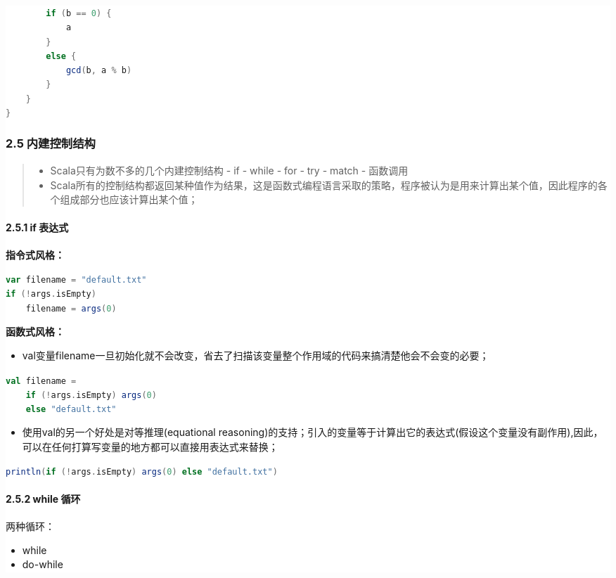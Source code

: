 ```scala
		if (b == 0) {
			a
		}
		else {
			gcd(b, a % b)
		}
	}
}
```



### 2.5 内建控制结构

> * Scala只有为数不多的几个内建控制结构
	- if
	- while
	- for
	- try
	- match
	- 函数调用
> * Scala所有的控制结构都返回某种值作为结果，这是函数式编程语言采取的策略，程序被认为是用来计算出某个值，因此程序的各个组成部分也应该计算出某个值；


#### 2.5.1 if 表达式

**指令式风格：**

```scala
var filename = "default.txt"
if (!args.isEmpty) 
	filename = args(0)
```

**函数式风格：**

* val变量filename一旦初始化就不会改变，省去了扫描该变量整个作用域的代码来搞清楚他会不会变的必要；

```scala
val filename = 
	if (!args.isEmpty) args(0)
	else "default.txt"
```

* 使用val的另一个好处是对等推理(equational reasoning)的支持；引入的变量等于计算出它的表达式(假设这个变量没有副作用),因此，可以在任何打算写变量的地方都可以直接用表达式来替换；

```scala
println(if (!args.isEmpty) args(0) else "default.txt")
```

#### 2.5.2 while 循环

两种循环：

* while 
* do-while

